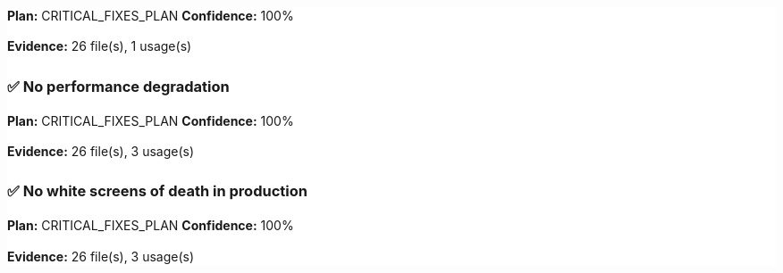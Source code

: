 **Plan:** CRITICAL_FIXES_PLAN
**Confidence:** 100%

**Evidence:** 26 file(s), 1 usage(s)

### ✅ No performance degradation

**Plan:** CRITICAL_FIXES_PLAN
**Confidence:** 100%

**Evidence:** 26 file(s), 3 usage(s)

### ✅ No white screens of death in production

**Plan:** CRITICAL_FIXES_PLAN
**Confidence:** 100%

**Evidence:** 26 file(s), 3 usage(s)
